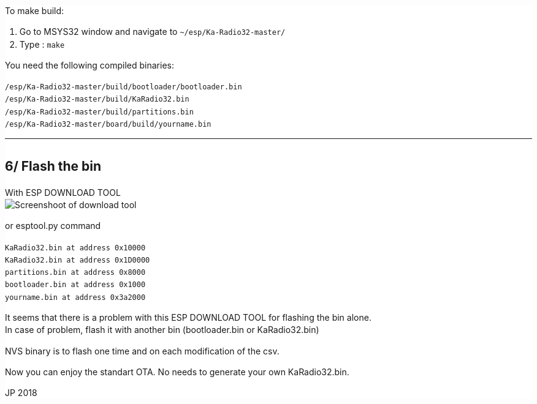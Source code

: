 To make build:
1. Go to MSYS32 window and navigate to `~/esp/Ka-Radio32-master/`
2. Type : `make`
   
You need the following compiled binaries:
```
/esp/Ka-Radio32-master/build/bootloader/bootloader.bin 
/esp/Ka-Radio32-master/build/KaRadio32.bin 
/esp/Ka-Radio32-master/build/partitions.bin
/esp/Ka-Radio32-master/board/build/yourname.bin
```

--------------------
6/ Flash the bin
--------------------
With ESP DOWNLOAD TOOL   
![Screenshoot of download tool](https://raw.githubusercontent.com/karawin/Ka-Radio32/master/images/downloadtool32.jpg)


or esptool.py command 
```
KaRadio32.bin at address 0x10000 
KaRadio32.bin at address 0x1D0000  
partitions.bin at address 0x8000
bootloader.bin at address 0x1000
yourname.bin at address 0x3a2000  
```

It seems that there is a problem with this ESP DOWNLOAD TOOL for flashing the bin alone.  
In case of problem, flash it with another bin (bootloader.bin or KaRadio32.bin) 
 
NVS binary is to flash one time and on each modification of the csv.

Now you can enjoy the standart OTA. No needs to generate your own KaRadio32.bin.

JP 2018  
